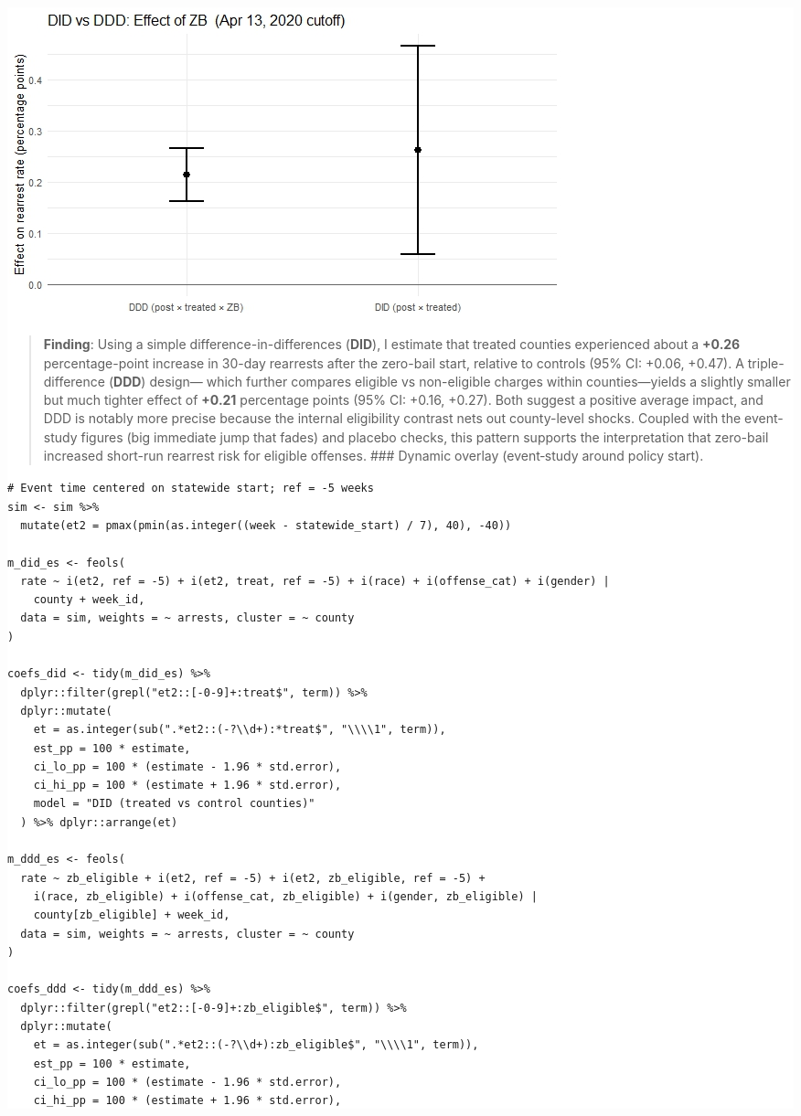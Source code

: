 ![Static effects DID vs DDD](figures/Static%20effects_DID%20vs%20DDD.jpeg "Static effects DID vs DDD")

> **Finding**: Using a simple difference-in-differences (**DID**), I estimate that treated counties experienced about a **+0.26** percentage-point increase in 30-day rearrests after the zero-bail start, relative to controls (95% CI: +0.06, +0.47). A triple-difference (**DDD**) design— which further compares eligible vs non-eligible charges within counties—yields a slightly smaller but much tighter effect of **+0.21** percentage points (95% CI: +0.16, +0.27). Both suggest a positive average impact, and DDD is notably more precise because the internal eligibility contrast nets out county-level shocks. Coupled with the event-study figures (big immediate jump that fades) and placebo checks, this pattern supports the interpretation that zero-bail increased short-run rearrest risk for eligible offenses. \### Dynamic overlay (event‑study around policy start).

```{r dynamic_overlay, message=FALSE, warning=FALSE}
# Event time centered on statewide start; ref = -5 weeks
sim <- sim %>%
  mutate(et2 = pmax(pmin(as.integer((week - statewide_start) / 7), 40), -40))

m_did_es <- feols(
  rate ~ i(et2, ref = -5) + i(et2, treat, ref = -5) + i(race) + i(offense_cat) + i(gender) |
    county + week_id,
  data = sim, weights = ~ arrests, cluster = ~ county
)

coefs_did <- tidy(m_did_es) %>%
  dplyr::filter(grepl("et2::[-0-9]+:treat$", term)) %>%
  dplyr::mutate(
    et = as.integer(sub(".*et2::(-?\\d+):*treat$", "\\\\1", term)),
    est_pp = 100 * estimate,
    ci_lo_pp = 100 * (estimate - 1.96 * std.error),
    ci_hi_pp = 100 * (estimate + 1.96 * std.error),
    model = "DID (treated vs control counties)"
  ) %>% dplyr::arrange(et)

m_ddd_es <- feols(
  rate ~ zb_eligible + i(et2, ref = -5) + i(et2, zb_eligible, ref = -5) +
    i(race, zb_eligible) + i(offense_cat, zb_eligible) + i(gender, zb_eligible) |
    county[zb_eligible] + week_id,
  data = sim, weights = ~ arrests, cluster = ~ county
)

coefs_ddd <- tidy(m_ddd_es) %>%
  dplyr::filter(grepl("et2::[-0-9]+:zb_eligible$", term)) %>%
  dplyr::mutate(
    et = as.integer(sub(".*et2::(-?\\d+):zb_eligible$", "\\\\1", term)),
    est_pp = 100 * estimate,
    ci_lo_pp = 100 * (estimate - 1.96 * std.error),
    ci_hi_pp = 100 * (estimate + 1.96 * std.error),
```